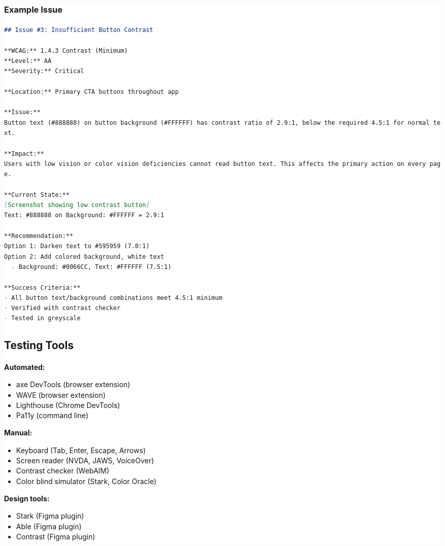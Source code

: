 ### Example Issue
```markdown
## Issue #3: Insufficient Button Contrast

**WCAG:** 1.4.3 Contrast (Minimum)
**Level:** AA
**Severity:** Critical

**Location:** Primary CTA buttons throughout app

**Issue:** 
Button text (#888888) on button background (#FFFFFF) has contrast ratio of 2.9:1, below the required 4.5:1 for normal text.

**Impact:**
Users with low vision or color vision deficiencies cannot read button text. This affects the primary action on every page.

**Current State:**
[Screenshot showing low contrast button]
Text: #888888 on Background: #FFFFFF = 2.9:1

**Recommendation:**
Option 1: Darken text to #595959 (7.0:1)
Option 2: Add colored background, white text
  - Background: #0066CC, Text: #FFFFFF (7.5:1)

**Success Criteria:**
- All button text/background combinations meet 4.5:1 minimum
- Verified with contrast checker
- Tested in greyscale
```

## Testing Tools

**Automated:**
- axe DevTools (browser extension)
- WAVE (browser extension)
- Lighthouse (Chrome DevTools)
- Pa11y (command line)

**Manual:**
- Keyboard (Tab, Enter, Escape, Arrows)
- Screen reader (NVDA, JAWS, VoiceOver)
- Contrast checker (WebAIM)
- Color blind simulator (Stark, Color Oracle)

**Design tools:**
- Stark (Figma plugin)
- Able (Figma plugin)
- Contrast (Figma plugin)
